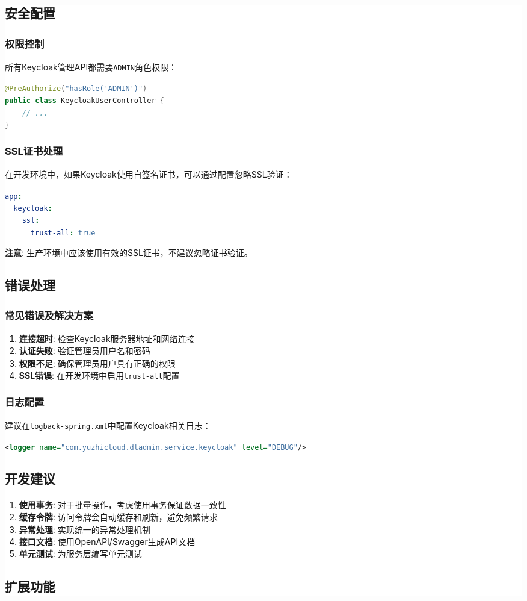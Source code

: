 ## 安全配置

### 权限控制

所有Keycloak管理API都需要`ADMIN`角色权限：

```java
@PreAuthorize("hasRole('ADMIN')")
public class KeycloakUserController {
    // ...
}
```

### SSL证书处理

在开发环境中，如果Keycloak使用自签名证书，可以通过配置忽略SSL验证：

```yaml
app:
  keycloak:
    ssl:
      trust-all: true
```

**注意**: 生产环境中应该使用有效的SSL证书，不建议忽略证书验证。

## 错误处理

### 常见错误及解决方案

1. **连接超时**: 检查Keycloak服务器地址和网络连接
2. **认证失败**: 验证管理员用户名和密码
3. **权限不足**: 确保管理员用户具有正确的权限
4. **SSL错误**: 在开发环境中启用`trust-all`配置

### 日志配置

建议在`logback-spring.xml`中配置Keycloak相关日志：

```xml
<logger name="com.yuzhicloud.dtadmin.service.keycloak" level="DEBUG"/>
```

## 开发建议

1. **使用事务**: 对于批量操作，考虑使用事务保证数据一致性
2. **缓存令牌**: 访问令牌会自动缓存和刷新，避免频繁请求
3. **异常处理**: 实现统一的异常处理机制
4. **接口文档**: 使用OpenAPI/Swagger生成API文档
5. **单元测试**: 为服务层编写单元测试

## 扩展功能

